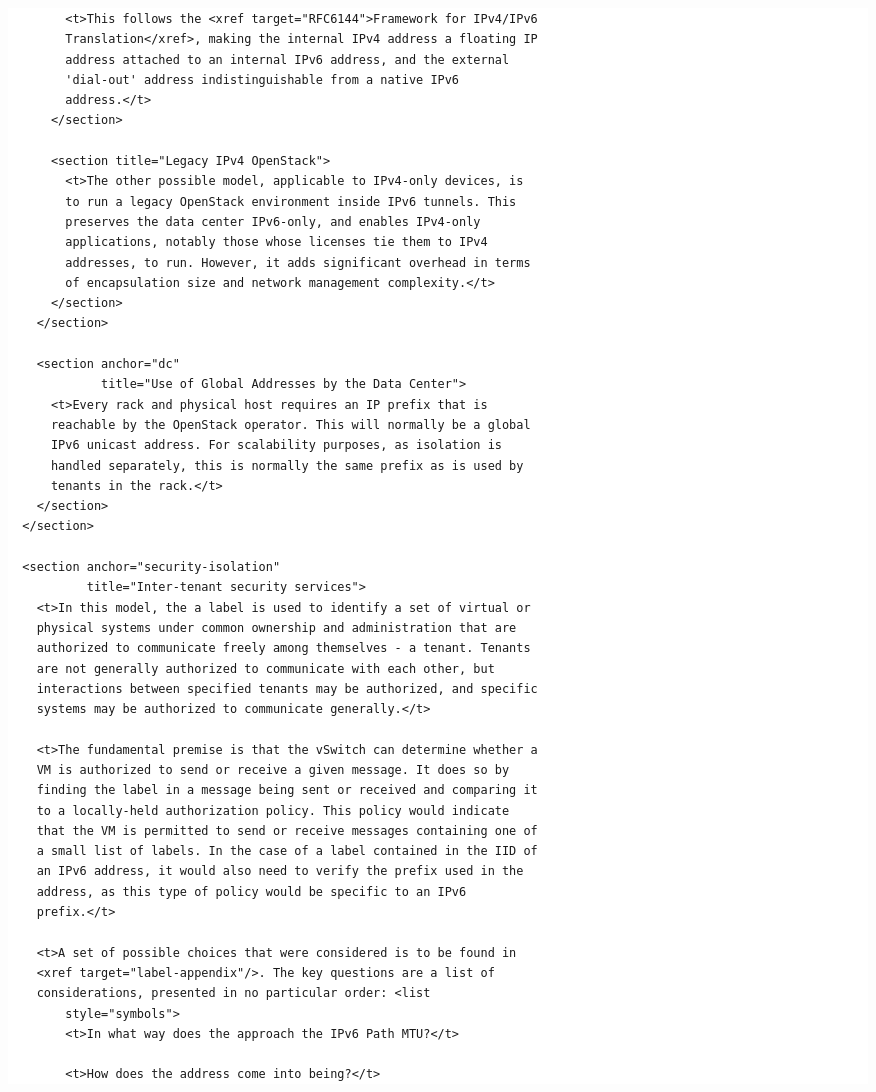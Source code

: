             <t>This follows the <xref target="RFC6144">Framework for IPv4/IPv6
            Translation</xref>, making the internal IPv4 address a floating IP
            address attached to an internal IPv6 address, and the external
            'dial-out' address indistinguishable from a native IPv6
            address.</t>
          </section>

          <section title="Legacy IPv4 OpenStack">
            <t>The other possible model, applicable to IPv4-only devices, is
            to run a legacy OpenStack environment inside IPv6 tunnels. This
            preserves the data center IPv6-only, and enables IPv4-only
            applications, notably those whose licenses tie them to IPv4
            addresses, to run. However, it adds significant overhead in terms
            of encapsulation size and network management complexity.</t>
          </section>
        </section>

        <section anchor="dc"
                 title="Use of Global Addresses by the Data Center">
          <t>Every rack and physical host requires an IP prefix that is
          reachable by the OpenStack operator. This will normally be a global
          IPv6 unicast address. For scalability purposes, as isolation is
          handled separately, this is normally the same prefix as is used by
          tenants in the rack.</t>
        </section>
      </section>

      <section anchor="security-isolation"
               title="Inter-tenant security services">
        <t>In this model, the a label is used to identify a set of virtual or
        physical systems under common ownership and administration that are
        authorized to communicate freely among themselves - a tenant. Tenants
        are not generally authorized to communicate with each other, but
        interactions between specified tenants may be authorized, and specific
        systems may be authorized to communicate generally.</t>

        <t>The fundamental premise is that the vSwitch can determine whether a
        VM is authorized to send or receive a given message. It does so by
        finding the label in a message being sent or received and comparing it
        to a locally-held authorization policy. This policy would indicate
        that the VM is permitted to send or receive messages containing one of
        a small list of labels. In the case of a label contained in the IID of
        an IPv6 address, it would also need to verify the prefix used in the
        address, as this type of policy would be specific to an IPv6
        prefix.</t>

        <t>A set of possible choices that were considered is to be found in
        <xref target="label-appendix"/>. The key questions are a list of
        considerations, presented in no particular order: <list
            style="symbols">
            <t>In what way does the approach the IPv6 Path MTU?</t>

            <t>How does the address come into being?</t>
